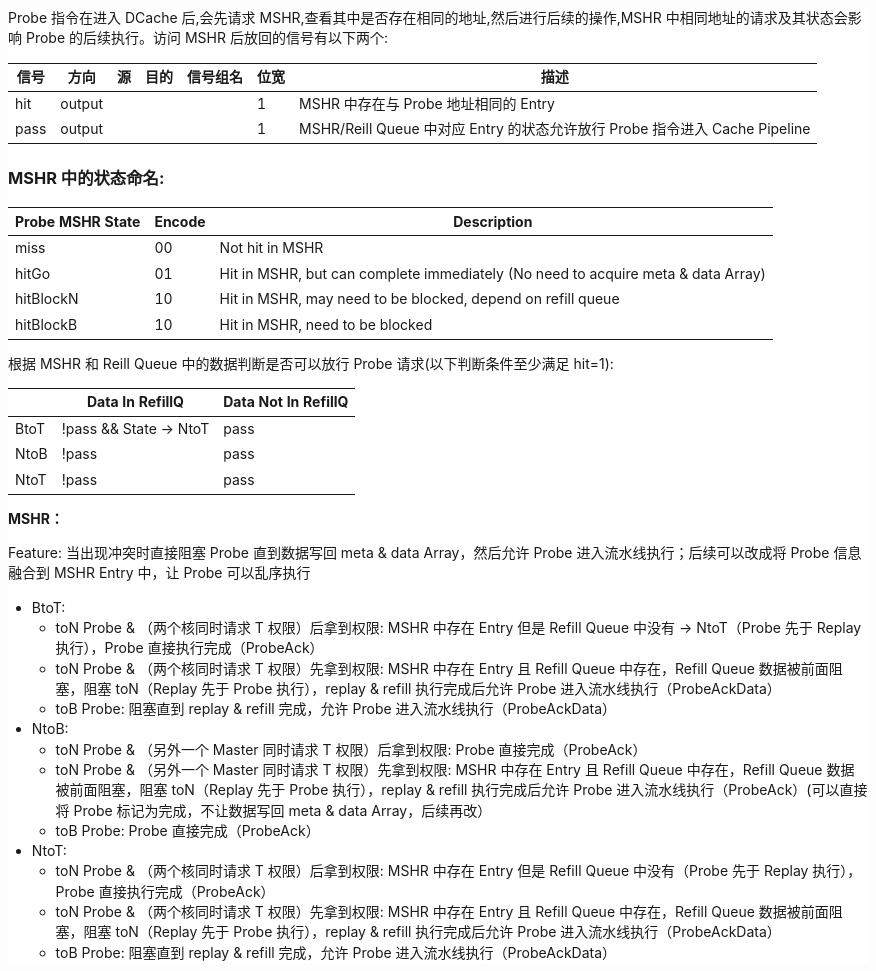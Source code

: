 Probe 指令在进⼊ DCache 后,会先请求 MSHR,查看其中是否存在相同的地址,然后进⾏后续的操作,MSHR 中相同地址的请求及其状态会影响 Probe 的后续执⾏。访问 MSHR 后放回的信号有以下两个:

| 信号 | ⽅向   | 源  | ⽬的 | 信号组名 | 位宽 | 描述                                                                       |
| ---- | ------ | --- | ---- | -------- | ---- | -------------------------------------------------------------------------- |
| hit  | output |     |      |          | 1    | MSHR 中存在与 Probe 地址相同的 Entry                                       |
| pass | output |     |      |          | 1    | MSHR/Reill Queue 中对应 Entry 的状态允许放⾏ Probe 指令进⼊ Cache Pipeline |

### MSHR 中的状态命名:

| Probe MSHR State | Encode | Description                                                                      |
| ---------------- | ------ | -------------------------------------------------------------------------------- |
| miss             | 00     | Not hit in MSHR                                                                  |
| hitGo            | 01     | Hit in MSHR, but can complete immediately (No need to acquire meta & data Array) |
| hitBlockN        | 10     | Hit in MSHR, may need to be blocked, depend on refill queue                      |
| hitBlockB        | 10     | Hit in MSHR, need to be blocked                                                  |

根据 MSHR 和 Reill Queue 中的数据判断是否可以放⾏ Probe 请求(以下判断条件⾄少满⾜ hit=1):

|      | Data In RefillQ        | Data Not In RefillQ |
| ---- | ---------------------- | ------------------- |
| BtoT | !pass && State -> NtoT | pass                |
| NtoB | !pass                  | pass                |
| NtoT | !pass                  | pass                |

**MSHR：**

Feature: 当出现冲突时直接阻塞 Probe 直到数据写回 meta & data Array，然后允许 Probe 进入流水线执行；后续可以改成将 Probe 信息融合到 MSHR Entry 中，让 Probe 可以乱序执行

- BtoT:
  - toN Probe & （两个核同时请求 T 权限）后拿到权限: MSHR 中存在 Entry 但是 Refill Queue 中没有 -> NtoT（Probe 先于 Replay 执行），Probe 直接执行完成（ProbeAck）
  - toN Probe & （两个核同时请求 T 权限）先拿到权限: MSHR 中存在 Entry 且 Refill Queue 中存在，Refill Queue 数据被前面阻塞，阻塞 toN（Replay 先于 Probe 执行），replay & refill 执行完成后允许 Probe 进入流水线执行（ProbeAckData）
  - toB Probe: 阻塞直到 replay & refill 完成，允许 Probe 进入流水线执行（ProbeAckData）
- NtoB:
  - toN Probe & （另外一个 Master 同时请求 T 权限）后拿到权限: Probe 直接完成（ProbeAck）
  - toN Probe & （另外一个 Master 同时请求 T 权限）先拿到权限: MSHR 中存在 Entry 且 Refill Queue 中存在，Refill Queue 数据被前面阻塞，阻塞 toN（Replay 先于 Probe 执行），replay & refill 执行完成后允许 Probe 进入流水线执行（ProbeAck）(可以直接将 Probe 标记为完成，不让数据写回 meta & data Array，后续再改）
  - toB Probe: Probe 直接完成（ProbeAck）
- NtoT:
  - toN Probe & （两个核同时请求 T 权限）后拿到权限: MSHR 中存在 Entry 但是 Refill Queue 中没有（Probe 先于 Replay 执行），Probe 直接执行完成（ProbeAck）
  - toN Probe & （两个核同时请求 T 权限）先拿到权限: MSHR 中存在 Entry 且 Refill Queue 中存在，Refill Queue 数据被前面阻塞，阻塞 toN（Replay 先于 Probe 执行），replay & refill 执行完成后允许 Probe 进入流水线执行（ProbeAckData）
  - toB Probe: 阻塞直到 replay & refill 完成，允许 Probe 进入流水线执行（ProbeAckData）
